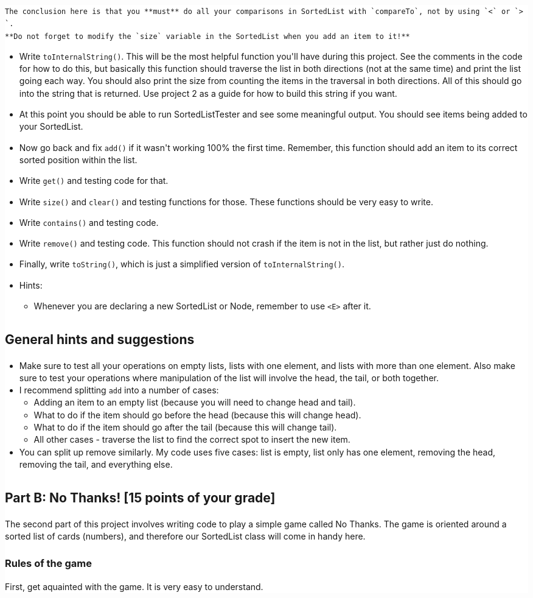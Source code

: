     The conclusion here is that you **must** do all your comparisons in SortedList with `compareTo`, not by using `<` or `>`.
    **Do not forget to modify the `size` variable in the SortedList when you add an item to it!**

  - Write `toInternalString()`.  This will be the most helpful function you'll have during this project.  See the comments in the code for how to do this, but basically this function should traverse the list in both directions (not at the same time) and print the list going each way.  You should also print the size from counting the items in the traversal in both directions.  All of this should go into the string that is returned.  Use project 2 as a guide for how to build this string if you want.

  - At this point you should be able to run SortedListTester and see some meaningful output.  You should see items being added to your SortedList.

  - Now go back and fix `add()` if it wasn't working 100% the first time.  Remember, this function should add an item to its correct sorted position within the list.

  - Write `get()` and testing code for that.

  - Write `size()` and `clear()` and testing functions for those.  These functions should be very easy to write.

  - Write `contains()` and testing code.

  - Write `remove()` and testing code.  This function should not crash if the item is not in the list, but rather just do nothing.

  - Finally, write `toString()`, which is just a simplified version of `toInternalString()`.  

- Hints:

  - Whenever you are declaring a new SortedList or Node, remember to use `<E>` after it.

## General hints and suggestions

- Make sure to test all your operations on empty lists, lists with one element, and lists with more than one element. Also make sure to test your operations where manipulation of the list will involve the head, the tail, or both together.
- I recommend splitting `add` into a number of cases:
  - Adding an item to an empty list (because you will need to change head and tail).
  - What to do if the item should go before the head (because this will change head).
  - What to do if the item should go after the tail (because this will change tail).
  - All other cases - traverse the list to find the correct spot to insert the new item.
- You can split up remove similarly.  My code uses five cases: list is empty, list only has one element, removing the head, removing the tail, and everything else.

## Part B: No Thanks! [15 points of your grade]

The second part of this project involves writing code to play a simple game called No Thanks.  The game is oriented around a sorted list of cards (numbers), and therefore our SortedList class will come in handy here.

### Rules of the game

First, get aquainted with the game.  It is very easy to understand.
